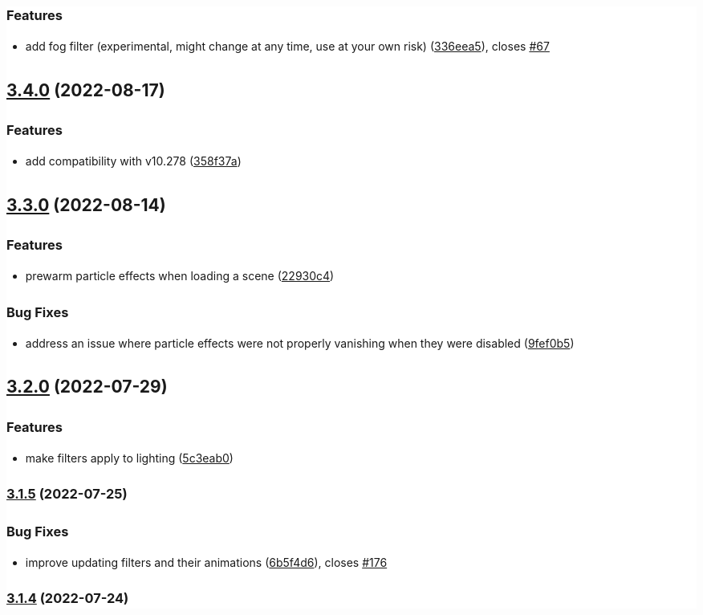 
### Features

* add fog filter (experimental, might change at any time, use at your own risk) ([336eea5](https://github.com/ghost-fvtt/fxmaster/commit/336eea514808dcab290247310c9da767ead2a9a7)), closes [#67](https://github.com/ghost-fvtt/fxmaster/issues/67)

## [3.4.0](https://github.com/ghost-fvtt/fxmaster/compare/v3.3.0...v3.4.0) (2022-08-17)


### Features

* add compatibility with v10.278 ([358f37a](https://github.com/ghost-fvtt/fxmaster/commit/358f37ac041b61190e57fc605f03ce3294c131c9))

## [3.3.0](https://github.com/ghost-fvtt/fxmaster/compare/v3.2.0...v3.3.0) (2022-08-14)


### Features

* prewarm particle effects when loading a scene ([22930c4](https://github.com/ghost-fvtt/fxmaster/commit/22930c4cb4ced78a104a23ea64e16b3d388e3426))


### Bug Fixes

* address an issue where particle effects were not properly vanishing when they were disabled ([9fef0b5](https://github.com/ghost-fvtt/fxmaster/commit/9fef0b556d0f732de2a29dd4ec1e78d0caf978ab))

## [3.2.0](https://github.com/ghost-fvtt/fxmaster/compare/v3.1.5...v3.2.0) (2022-07-29)


### Features

* make filters apply to lighting ([5c3eab0](https://github.com/ghost-fvtt/fxmaster/commit/5c3eab06c262a62a88753ae526fbfdb6b5877cb5))

### [3.1.5](https://github.com/ghost-fvtt/fxmaster/compare/v3.1.4...v3.1.5) (2022-07-25)


### Bug Fixes

* improve updating filters and their animations ([6b5f4d6](https://github.com/ghost-fvtt/fxmaster/commit/6b5f4d66184f9e9c58c97d53554650b7d530ffde)), closes [#176](https://github.com/ghost-fvtt/fxmaster/issues/176)

### [3.1.4](https://github.com/ghost-fvtt/fxmaster/compare/v3.1.3...v3.1.4) (2022-07-24)
